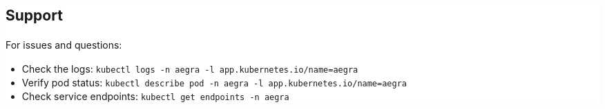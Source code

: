 ## Support

For issues and questions:
- Check the logs: `kubectl logs -n aegra -l app.kubernetes.io/name=aegra`
- Verify pod status: `kubectl describe pod -n aegra -l app.kubernetes.io/name=aegra`
- Check service endpoints: `kubectl get endpoints -n aegra`
